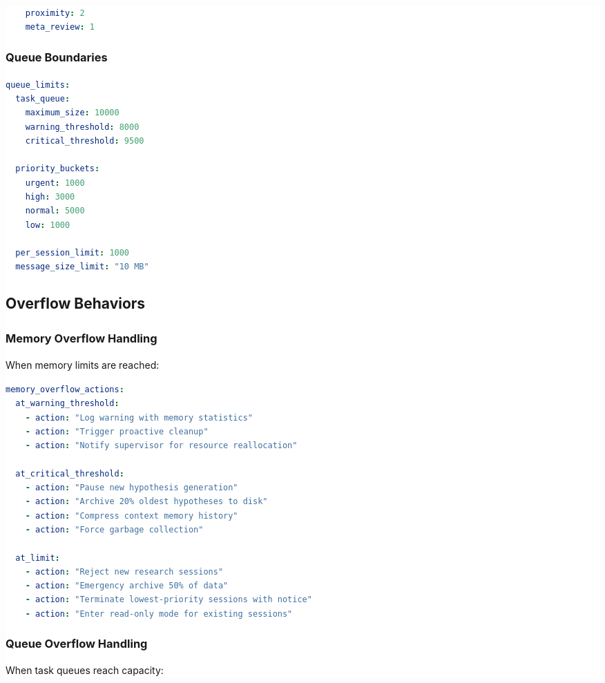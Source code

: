 ```yaml
    proximity: 2
    meta_review: 1
```

### Queue Boundaries

```yaml
queue_limits:
  task_queue:
    maximum_size: 10000
    warning_threshold: 8000
    critical_threshold: 9500
    
  priority_buckets:
    urgent: 1000
    high: 3000
    normal: 5000
    low: 1000
    
  per_session_limit: 1000
  message_size_limit: "10 MB"
```

## Overflow Behaviors

### Memory Overflow Handling

When memory limits are reached:

```yaml
memory_overflow_actions:
  at_warning_threshold:
    - action: "Log warning with memory statistics"
    - action: "Trigger proactive cleanup"
    - action: "Notify supervisor for resource reallocation"
    
  at_critical_threshold:
    - action: "Pause new hypothesis generation"
    - action: "Archive 20% oldest hypotheses to disk"
    - action: "Compress context memory history"
    - action: "Force garbage collection"
    
  at_limit:
    - action: "Reject new research sessions"
    - action: "Emergency archive 50% of data"
    - action: "Terminate lowest-priority sessions with notice"
    - action: "Enter read-only mode for existing sessions"
```

### Queue Overflow Handling

When task queues reach capacity:
